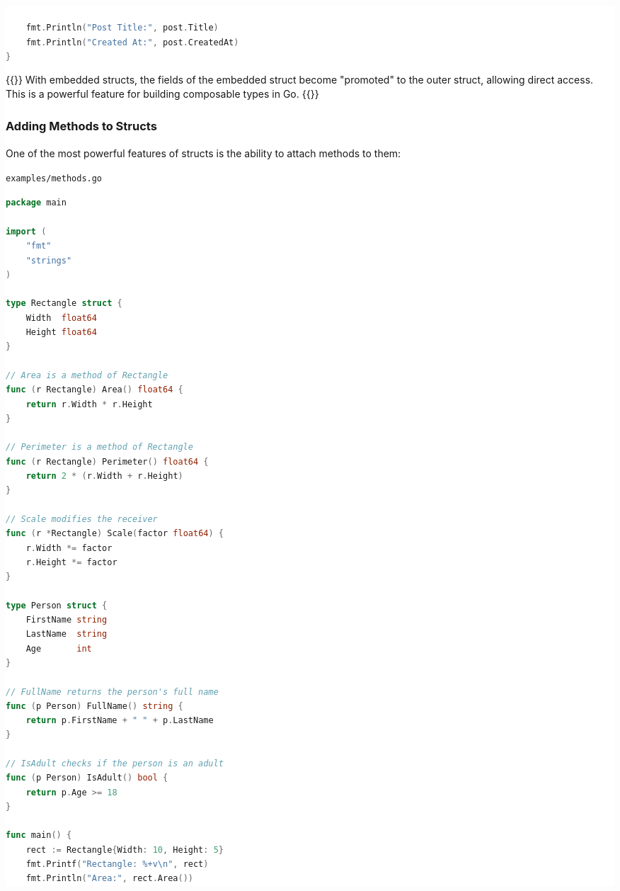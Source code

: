 ```go

	fmt.Println("Post Title:", post.Title)
	fmt.Println("Created At:", post.CreatedAt)
}
```

{{<admonition title="📌 Important" bg-color="#01579B">}} With embedded structs, the fields of the embedded struct become "promoted" to the outer struct, allowing direct access. This is a powerful feature for building composable types in Go. {{</admonition>}}

### Adding Methods to Structs

One of the most powerful features of structs is the ability to attach methods to them:

`examples/methods.go`

```go
package main

import (
	"fmt"
	"strings"
)

type Rectangle struct {
	Width  float64
	Height float64
}

// Area is a method of Rectangle
func (r Rectangle) Area() float64 {
	return r.Width * r.Height
}

// Perimeter is a method of Rectangle
func (r Rectangle) Perimeter() float64 {
	return 2 * (r.Width + r.Height)
}

// Scale modifies the receiver
func (r *Rectangle) Scale(factor float64) {
	r.Width *= factor
	r.Height *= factor
}

type Person struct {
	FirstName string
	LastName  string
	Age       int
}

// FullName returns the person's full name
func (p Person) FullName() string {
	return p.FirstName + " " + p.LastName
}

// IsAdult checks if the person is an adult
func (p Person) IsAdult() bool {
	return p.Age >= 18
}

func main() {
	rect := Rectangle{Width: 10, Height: 5}
	fmt.Printf("Rectangle: %+v\n", rect)
	fmt.Println("Area:", rect.Area())
```